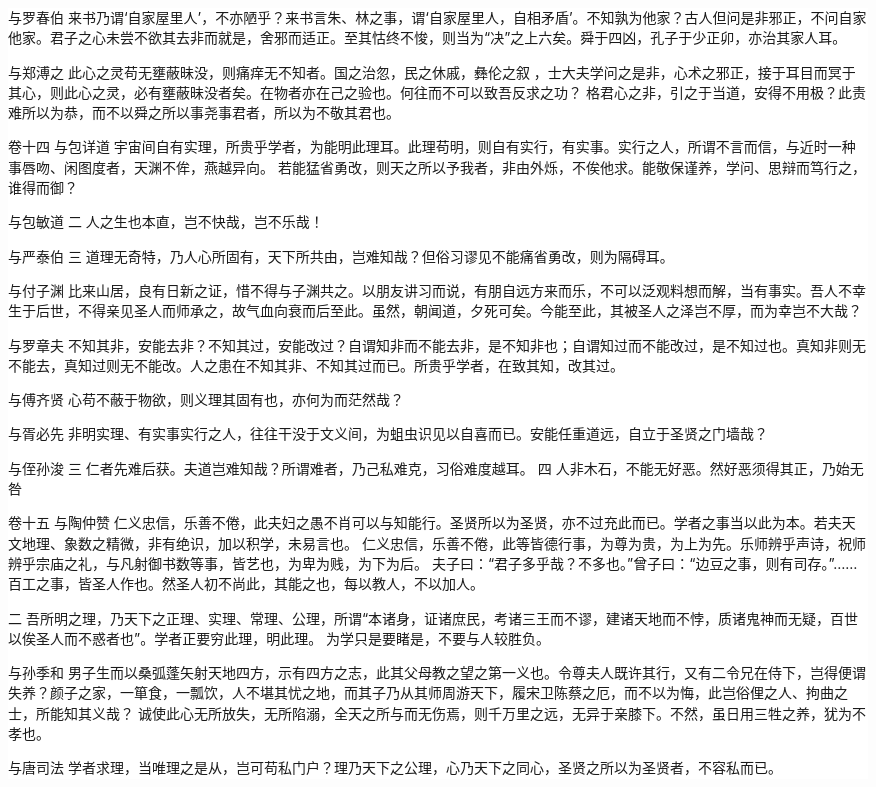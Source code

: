 与罗春伯
    来书乃谓‘自家屋里人’，不亦陋乎？来书言朱、林之事，谓‘自家屋里人，自相矛盾’。不知孰为他家？古人但问是非邪正，不问自家他家。君子之心未尝不欲其去非而就是，舍邪而适正。至其怙终不悛，则当为“决”之上六矣。舜于四凶，孔子于少正卯，亦治其家人耳。
    
与郑溥之
    此心之灵苟无壅蔽昧没，则痛痒无不知者。国之治忽，民之休戚，彝伦之叙  ，士大夫学问之是非，心术之邪正，接于耳目而冥于其心，则此心之灵，必有壅蔽昧没者矣。在物者亦在己之验也。何往而不可以致吾反求之功？
    格君心之非，引之于当道，安得不用极？此责难所以为恭，而不以舜之所以事尧事君者，所以为不敬其君也。


卷十四
与包详道
    宇宙间自有实理，所贵乎学者，为能明此理耳。此理苟明，则自有实行，有实事。实行之人，所谓不言而信，与近时一种事唇吻、闲图度者，天渊不侔，燕越异向。
    若能猛省勇改，则天之所以予我者，非由外烁，不俟他求。能敬保谨养，学问、思辩而笃行之，谁得而御？

与包敏道  二
    人之生也本直，岂不快哉，岂不乐哉！

与严泰伯  三
    道理无奇特，乃人心所固有，天下所共由，岂难知哉？但俗习谬见不能痛省勇改，则为隔碍耳。

与付子渊
    比来山居，良有日新之证，惜不得与子渊共之。以朋友讲习而说，有朋自远方来而乐，不可以泛观料想而解，当有事实。吾人不幸生于后世，不得亲见圣人而师承之，故气血向衰而后至此。虽然，朝闻道，夕死可矣。今能至此，其被圣人之泽岂不厚，而为幸岂不大哉？

与罗章夫
    不知其非，安能去非？不知其过，安能改过？自谓知非而不能去非，是不知非也；自谓知过而不能改过，是不知过也。真知非则无不能去，真知过则无不能改。人之患在不知其非、不知其过而已。所贵乎学者，在致其知，改其过。

与傅齐贤
    心苟不蔽于物欲，则义理其固有也，亦何为而茫然哉？

与胥必先
    非明实理、有实事实行之人，往往干没于文义间，为蛆虫识见以自喜而已。安能任重道远，自立于圣贤之门墙哉？

与侄孙浚  三
    仁者先难后获。夫道岂难知哉？所谓难者，乃己私难克，习俗难度越耳。
四
    人非木石，不能无好恶。然好恶须得其正，乃始无咎


卷十五
与陶仲赞
    仁义忠信，乐善不倦，此夫妇之愚不肖可以与知能行。圣贤所以为圣贤，亦不过充此而已。学者之事当以此为本。若夫天文地理、象数之精微，非有绝识，加以积学，未易言也。
    仁义忠信，乐善不倦，此等皆德行事，为尊为贵，为上为先。乐师辨乎声诗，祝师辨乎宗庙之礼，与凡射御书数等事，皆艺也，为卑为贱，为下为后。
    夫子曰：“君子多乎哉？不多也。”曾子曰：“边豆之事，则有司存。”……百工之事，皆圣人作也。然圣人初不尚此，其能之也，每以教人，不以加人。

二
    吾所明之理，乃天下之正理、实理、常理、公理，所谓“本诸身，证诸庶民，考诸三王而不谬，建诸天地而不悖，质诸鬼神而无疑，百世以俟圣人而不惑者也”。学者正要穷此理，明此理。
    为学只是要睹是，不要与人较胜负。

与孙季和
    男子生而以桑弧蓬矢射天地四方，示有四方之志，此其父母教之望之第一义也。令尊夫人既许其行，又有二令兄在侍下，岂得便谓失养？颜子之家，一箪食，一瓢饮，人不堪其忧之地，而其子乃从其师周游天下，履宋卫陈蔡之厄，而不以为悔，此岂俗俚之人、拘曲之士，所能知其义哉？
    诚使此心无所放失，无所陷溺，全天之所与而无伤焉，则千万里之远，无异于亲膝下。不然，虽日用三牲之养，犹为不孝也。

与唐司法
    学者求理，当唯理之是从，岂可苟私门户？理乃天下之公理，心乃天下之同心，圣贤之所以为圣贤者，不容私而已。
